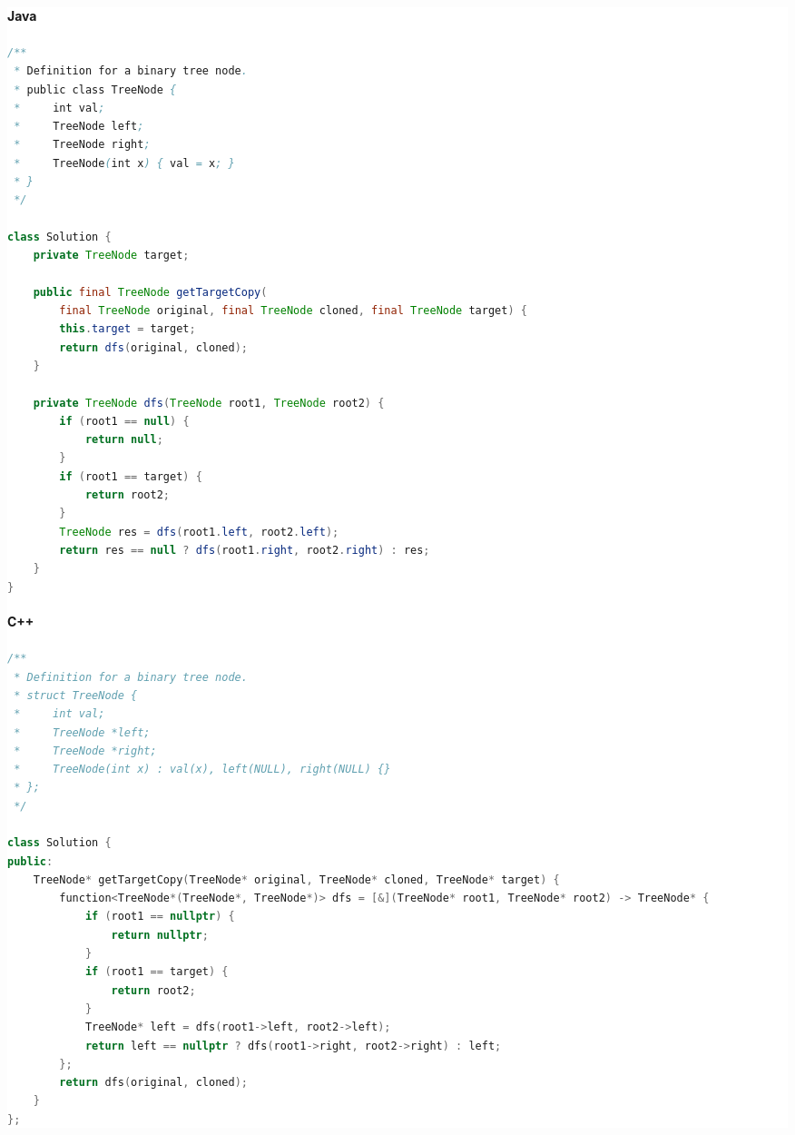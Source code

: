 #### Java

```java
/**
 * Definition for a binary tree node.
 * public class TreeNode {
 *     int val;
 *     TreeNode left;
 *     TreeNode right;
 *     TreeNode(int x) { val = x; }
 * }
 */

class Solution {
    private TreeNode target;

    public final TreeNode getTargetCopy(
        final TreeNode original, final TreeNode cloned, final TreeNode target) {
        this.target = target;
        return dfs(original, cloned);
    }

    private TreeNode dfs(TreeNode root1, TreeNode root2) {
        if (root1 == null) {
            return null;
        }
        if (root1 == target) {
            return root2;
        }
        TreeNode res = dfs(root1.left, root2.left);
        return res == null ? dfs(root1.right, root2.right) : res;
    }
}
```

#### C++

```cpp
/**
 * Definition for a binary tree node.
 * struct TreeNode {
 *     int val;
 *     TreeNode *left;
 *     TreeNode *right;
 *     TreeNode(int x) : val(x), left(NULL), right(NULL) {}
 * };
 */

class Solution {
public:
    TreeNode* getTargetCopy(TreeNode* original, TreeNode* cloned, TreeNode* target) {
        function<TreeNode*(TreeNode*, TreeNode*)> dfs = [&](TreeNode* root1, TreeNode* root2) -> TreeNode* {
            if (root1 == nullptr) {
                return nullptr;
            }
            if (root1 == target) {
                return root2;
            }
            TreeNode* left = dfs(root1->left, root2->left);
            return left == nullptr ? dfs(root1->right, root2->right) : left;
        };
        return dfs(original, cloned);
    }
};
```